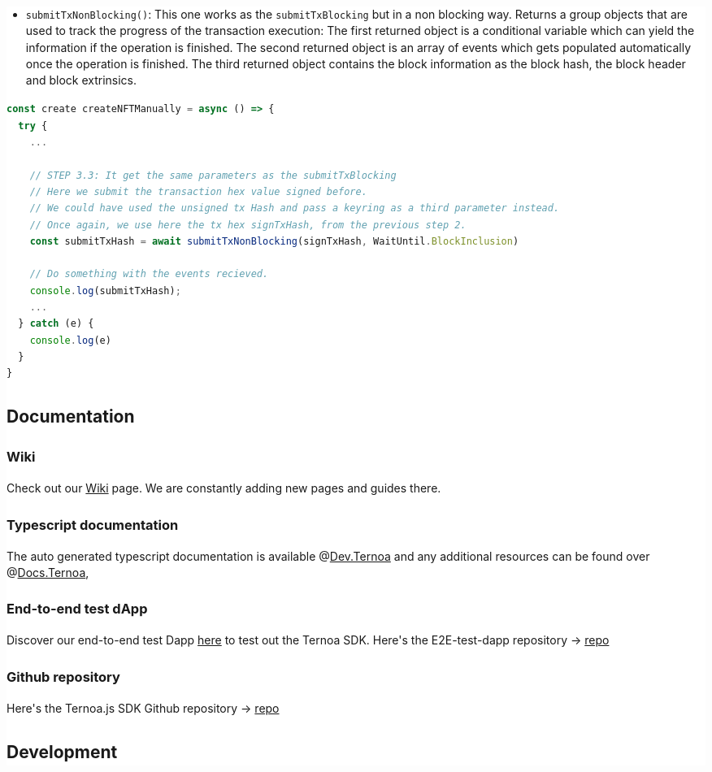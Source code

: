 - `submitTxNonBlocking()`: This one works as the `submitTxBlocking` but in a non blocking way. Returns a group objects that are used to track the progress of the transaction execution: The first returned object is a conditional variable which can yield the information if the operation is finished. The second returned object is an array of events which gets populated automatically once the operation is finished. The third returned object contains the block information as the block hash, the block header and block extrinsics.

```javascript
const create createNFTManually = async () => {
  try {
    ...

    // STEP 3.3: It get the same parameters as the submitTxBlocking
    // Here we submit the transaction hex value signed before.
    // We could have used the unsigned tx Hash and pass a keyring as a third parameter instead.
    // Once again, we use here the tx hex signTxHash, from the previous step 2.
    const submitTxHash = await submitTxNonBlocking(signTxHash, WaitUntil.BlockInclusion)

    // Do something with the events recieved.
    console.log(submitTxHash);
    ...
  } catch (e) {
    console.log(e)
  }
}
```

## Documentation

### Wiki

Check out our [Wiki](https://github.com/capsule-corp-ternoa/ternoa-js/wiki) page. We are constantly adding new pages and guides there.

### Typescript documentation

The auto generated typescript documentation is available @[Dev.Ternoa](https://ternoa-js.ternoa.dev/) and any additional resources can be found over @[Docs.Ternoa](https://docs.ternoa.network/),

### End-to-end test dApp

Discover our end-to-end test Dapp [here](https://e2e.ternoa.network/) to test out the Ternoa SDK.
Here's the E2E-test-dapp repository -> [repo](https://github.com/capsule-corp-ternoa/ternoa-js-test-dapp)

### Github repository

Here's the Ternoa.js SDK Github repository -> [repo](https://github.com/capsule-corp-ternoa/ternoa-js)

## Development
